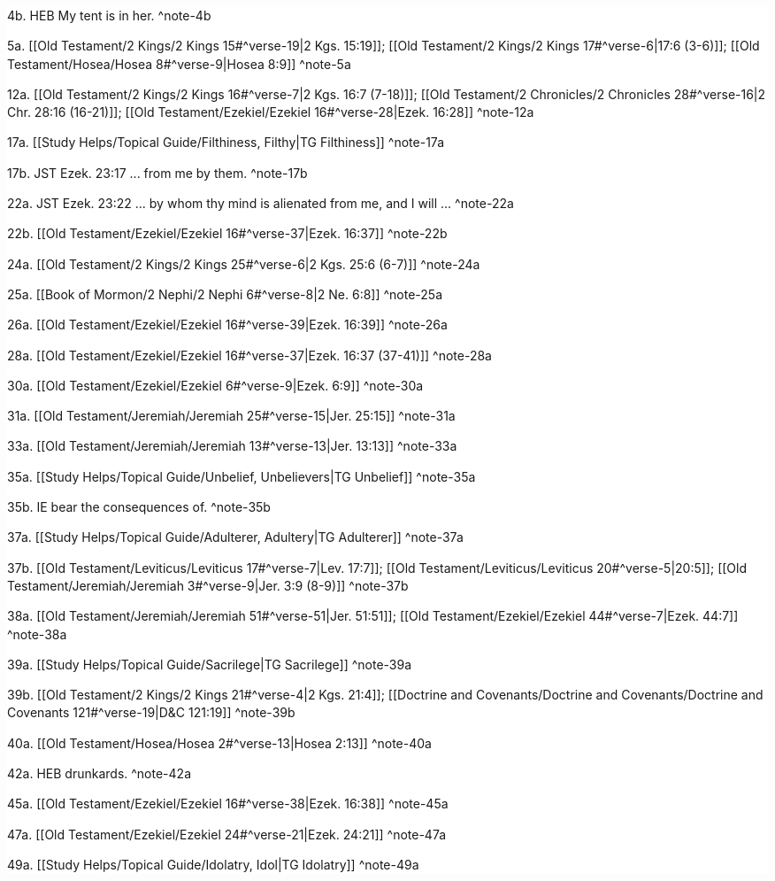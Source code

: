 4b. HEB My tent is in her. ^note-4b

5a. [[Old Testament/2 Kings/2 Kings 15#^verse-19|2 Kgs. 15:19]]; [[Old Testament/2 Kings/2 Kings 17#^verse-6|17:6 (3-6)]]; [[Old Testament/Hosea/Hosea 8#^verse-9|Hosea 8:9]] ^note-5a

12a. [[Old Testament/2 Kings/2 Kings 16#^verse-7|2 Kgs. 16:7 (7-18)]]; [[Old Testament/2 Chronicles/2 Chronicles 28#^verse-16|2 Chr. 28:16 (16-21)]]; [[Old Testament/Ezekiel/Ezekiel 16#^verse-28|Ezek. 16:28]] ^note-12a

17a. [[Study Helps/Topical Guide/Filthiness, Filthy|TG Filthiness]] ^note-17a

17b. JST Ezek. 23:17 ... from me by them. ^note-17b

22a. JST Ezek. 23:22 ... by whom thy mind is alienated from me, and I will ... ^note-22a

22b. [[Old Testament/Ezekiel/Ezekiel 16#^verse-37|Ezek. 16:37]] ^note-22b

24a. [[Old Testament/2 Kings/2 Kings 25#^verse-6|2 Kgs. 25:6 (6-7)]] ^note-24a

25a. [[Book of Mormon/2 Nephi/2 Nephi 6#^verse-8|2 Ne. 6:8]] ^note-25a

26a. [[Old Testament/Ezekiel/Ezekiel 16#^verse-39|Ezek. 16:39]] ^note-26a

28a. [[Old Testament/Ezekiel/Ezekiel 16#^verse-37|Ezek. 16:37 (37-41)]] ^note-28a

30a. [[Old Testament/Ezekiel/Ezekiel 6#^verse-9|Ezek. 6:9]] ^note-30a

31a. [[Old Testament/Jeremiah/Jeremiah 25#^verse-15|Jer. 25:15]] ^note-31a

33a. [[Old Testament/Jeremiah/Jeremiah 13#^verse-13|Jer. 13:13]] ^note-33a

35a. [[Study Helps/Topical Guide/Unbelief, Unbelievers|TG Unbelief]] ^note-35a

35b. IE bear the consequences of. ^note-35b

37a. [[Study Helps/Topical Guide/Adulterer, Adultery|TG Adulterer]] ^note-37a

37b. [[Old Testament/Leviticus/Leviticus 17#^verse-7|Lev. 17:7]]; [[Old Testament/Leviticus/Leviticus 20#^verse-5|20:5]]; [[Old Testament/Jeremiah/Jeremiah 3#^verse-9|Jer. 3:9 (8-9)]] ^note-37b

38a. [[Old Testament/Jeremiah/Jeremiah 51#^verse-51|Jer. 51:51]]; [[Old Testament/Ezekiel/Ezekiel 44#^verse-7|Ezek. 44:7]] ^note-38a

39a. [[Study Helps/Topical Guide/Sacrilege|TG Sacrilege]] ^note-39a

39b. [[Old Testament/2 Kings/2 Kings 21#^verse-4|2 Kgs. 21:4]]; [[Doctrine and Covenants/Doctrine and Covenants/Doctrine and Covenants 121#^verse-19|D&C 121:19]] ^note-39b

40a. [[Old Testament/Hosea/Hosea 2#^verse-13|Hosea 2:13]] ^note-40a

42a. HEB drunkards. ^note-42a

45a. [[Old Testament/Ezekiel/Ezekiel 16#^verse-38|Ezek. 16:38]] ^note-45a

47a. [[Old Testament/Ezekiel/Ezekiel 24#^verse-21|Ezek. 24:21]] ^note-47a

49a. [[Study Helps/Topical Guide/Idolatry, Idol|TG Idolatry]] ^note-49a